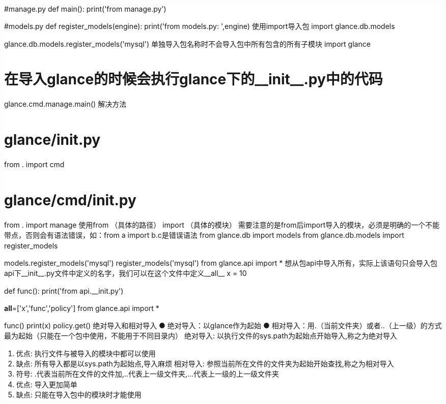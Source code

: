 #manage.py
def main():
    print('from manage.py')

#models.py
def register_models(engine):
    print('from models.py: ',engine)
使用import导入包
import glance.db.models

glance.db.models.register_models('mysql')
单独导入包名称时不会导入包中所有包含的所有子模块
import glance
# 在导入glance的时候会执行glance下的__init__.py中的代码
glance.cmd.manage.main()
解决方法
# glance/__init__.py
from . import cmd

# glance/cmd/__init__.py
from . import manage
使用from （具体的路径） import （具体的模块）
需要注意的是from后import导入的模块，必须是明确的一个不能带点，否则会有语法错误，如：from a import b.c是错误语法
from glance.db import models
from glance.db.models import register_models

models.register_models('mysql')
register_models('mysql')
from glance.api import * 想从包api中导入所有，实际上该语句只会导入包api下__init__.py文件中定义的名字，我们可以在这个文件中定义__all__
x = 10

def func():
    print('from api.__init.py')

__all__=['x','func','policy']
from glance.api import *

func()
print(x)
policy.get()
绝对导入和相对导入
● 绝对导入：以glance作为起始
● 相对导入：用.（当前文件夹）或者..（上一级）的方式最为起始（只能在一个包中使用，不能用于不同目录内）
绝对导入: 以执行文件的sys.path为起始点开始导入,称之为绝对导入
1. 优点: 执行文件与被导入的模块中都可以使用
2. 缺点: 所有导入都是以sys.path为起始点,导入麻烦
相对导入: 参照当前所在文件的文件夹为起始开始查找,称之为相对导入
1. 符号: .代表当前所在文件的文件加,..代表上一级文件夹,...代表上一级的上一级文件夹
2. 优点: 导入更加简单
3. 缺点: 只能在导入包中的模块时才能使用